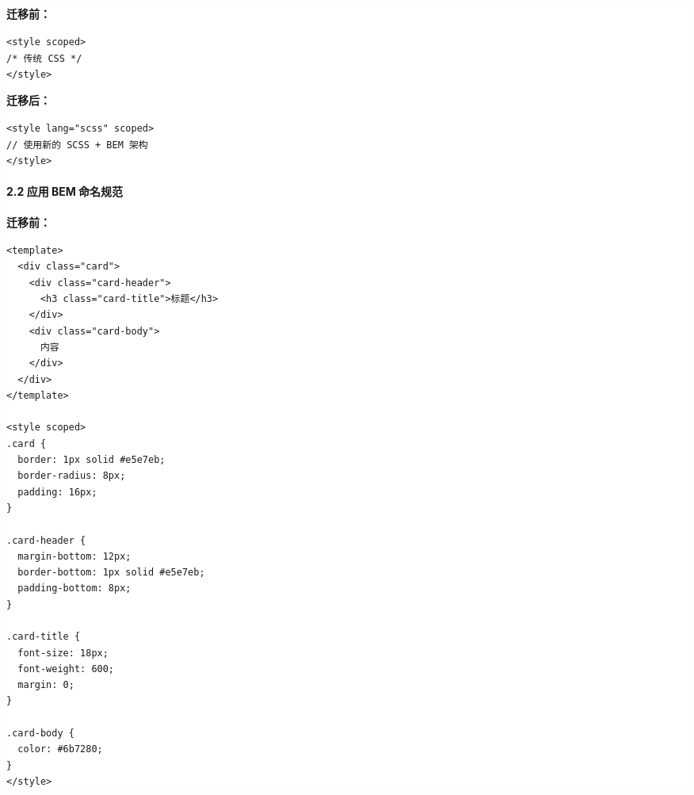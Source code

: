 **迁移前：**
```vue
<style scoped>
/* 传统 CSS */
</style>
```

**迁移后：**
```vue
<style lang="scss" scoped>
// 使用新的 SCSS + BEM 架构
</style>
```

#### 2.2 应用 BEM 命名规范

**迁移前：**
```vue
<template>
  <div class="card">
    <div class="card-header">
      <h3 class="card-title">标题</h3>
    </div>
    <div class="card-body">
      内容
    </div>
  </div>
</template>

<style scoped>
.card {
  border: 1px solid #e5e7eb;
  border-radius: 8px;
  padding: 16px;
}

.card-header {
  margin-bottom: 12px;
  border-bottom: 1px solid #e5e7eb;
  padding-bottom: 8px;
}

.card-title {
  font-size: 18px;
  font-weight: 600;
  margin: 0;
}

.card-body {
  color: #6b7280;
}
</style>
```
